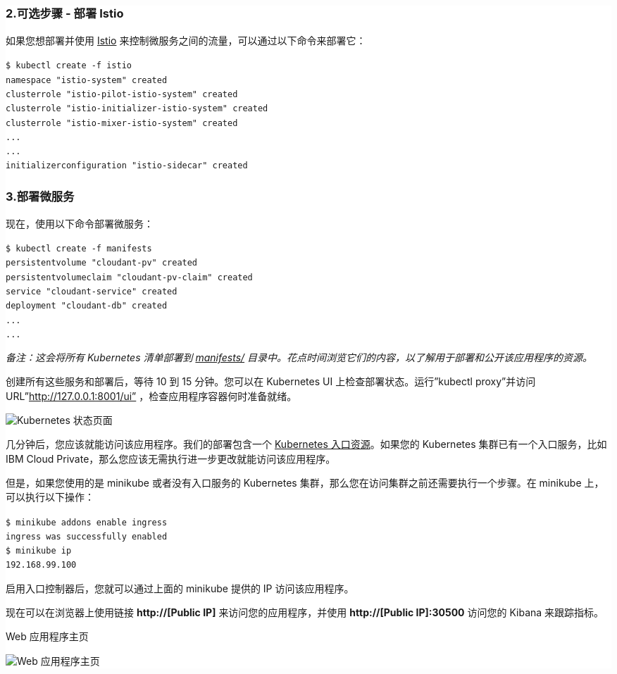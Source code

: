 ### 2.可选步骤 - 部署 Istio

如果您想部署并使用 [Istio](https://istio.io/) 来控制微服务之间的流量，可以通过以下命令来部署它：

```shell
$ kubectl create -f istio
namespace "istio-system" created
clusterrole "istio-pilot-istio-system" created
clusterrole "istio-initializer-istio-system" created
clusterrole "istio-mixer-istio-system" created
...
...
initializerconfiguration "istio-sidecar" created
```

### 3.部署微服务

现在，使用以下命令部署微服务：

```shell
$ kubectl create -f manifests
persistentvolume "cloudant-pv" created
persistentvolumeclaim "cloudant-pv-claim" created
service "cloudant-service" created
deployment "cloudant-db" created
...
...
```

_备注：这会将所有 Kubernetes 清单部署到 [manifests/](manifests/) 目录中。花点时间浏览它们的内容，以了解用于部署和公开该应用程序的资源。_

创建所有这些服务和部署后，等待 10 到 15 分钟。您可以在 Kubernetes UI 上检查部署状态。运行”kubectl proxy”并访问 URL”http://127.0.0.1:8001/ui” ，检查应用程序容器何时准备就绪。

![Kubernetes 状态页面](images/kube_ui.png)


几分钟后，您应该就能访问该应用程序。我们的部署包含一个 [Kubernetes 入口资源](manifests/deploy-ingress.yaml)。如果您的 Kubernetes 集群已有一个入口服务，比如 IBM Cloud Private，那么您应该无需执行进一步更改就能访问该应用程序。

但是，如果您使用的是 minikube 或者没有入口服务的 Kubernetes 集群，那么您在访问集群之前还需要执行一个步骤。在 minikube 上，可以执行以下操作：

```shell
$ minikube addons enable ingress
ingress was successfully enabled
$ minikube ip
192.168.99.100
```

启用入口控制器后，您就可以通过上面的 minikube 提供的 IP 访问该应用程序。

现在可以在浏览器上使用链接 **http://[Public IP]** 来访问您的应用程序，并使用 **http://[Public IP]:30500** 访问您的 Kibana 来跟踪指标。

Web 应用程序主页

![Web 应用程序主页](images/ui1.png)
